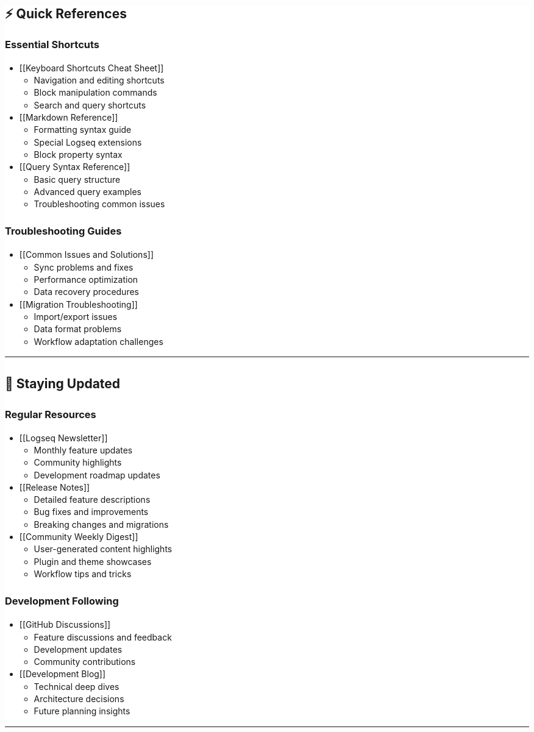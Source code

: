 
## ⚡ Quick References

### Essential Shortcuts
- [[Keyboard Shortcuts Cheat Sheet]]
	- Navigation and editing shortcuts
	- Block manipulation commands
	- Search and query shortcuts
- [[Markdown Reference]]
	- Formatting syntax guide
	- Special Logseq extensions
	- Block property syntax
- [[Query Syntax Reference]]
	- Basic query structure
	- Advanced query examples
	- Troubleshooting common issues

### Troubleshooting Guides
- [[Common Issues and Solutions]]
	- Sync problems and fixes
	- Performance optimization
	- Data recovery procedures
- [[Migration Troubleshooting]]
	- Import/export issues
	- Data format problems
	- Workflow adaptation challenges

---

## 🔄 Staying Updated

### Regular Resources
- [[Logseq Newsletter]]
	- Monthly feature updates
	- Community highlights
	- Development roadmap updates
- [[Release Notes]]
	- Detailed feature descriptions
	- Bug fixes and improvements
	- Breaking changes and migrations
- [[Community Weekly Digest]]
	- User-generated content highlights
	- Plugin and theme showcases
	- Workflow tips and tricks

### Development Following
- [[GitHub Discussions]]
	- Feature discussions and feedback
	- Development updates
	- Community contributions
- [[Development Blog]]
	- Technical deep dives
	- Architecture decisions
	- Future planning insights

---